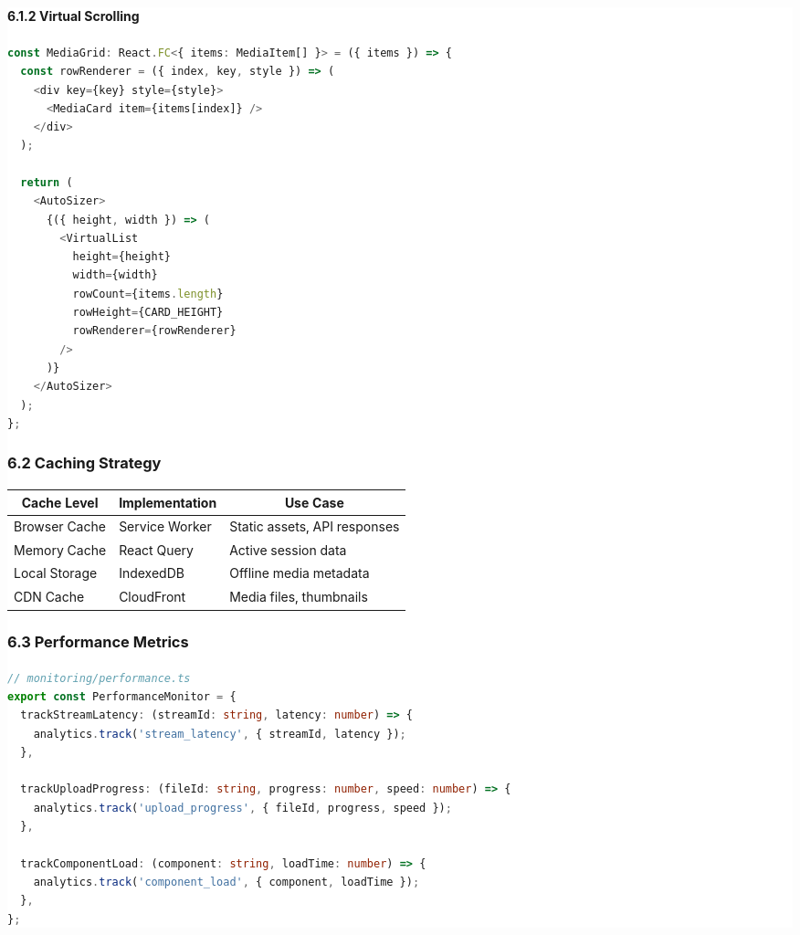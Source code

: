 #### 6.1.2 Virtual Scrolling

```typescript
const MediaGrid: React.FC<{ items: MediaItem[] }> = ({ items }) => {
  const rowRenderer = ({ index, key, style }) => (
    <div key={key} style={style}>
      <MediaCard item={items[index]} />
    </div>
  );
  
  return (
    <AutoSizer>
      {({ height, width }) => (
        <VirtualList
          height={height}
          width={width}
          rowCount={items.length}
          rowHeight={CARD_HEIGHT}
          rowRenderer={rowRenderer}
        />
      )}
    </AutoSizer>
  );
};
```

### 6.2 Caching Strategy

| Cache Level | Implementation | Use Case |
|-------------|----------------|----------|
| Browser Cache | Service Worker | Static assets, API responses |
| Memory Cache | React Query | Active session data |
| Local Storage | IndexedDB | Offline media metadata |
| CDN Cache | CloudFront | Media files, thumbnails |

### 6.3 Performance Metrics

```typescript
// monitoring/performance.ts
export const PerformanceMonitor = {
  trackStreamLatency: (streamId: string, latency: number) => {
    analytics.track('stream_latency', { streamId, latency });
  },
  
  trackUploadProgress: (fileId: string, progress: number, speed: number) => {
    analytics.track('upload_progress', { fileId, progress, speed });
  },
  
  trackComponentLoad: (component: string, loadTime: number) => {
    analytics.track('component_load', { component, loadTime });
  },
};
```
